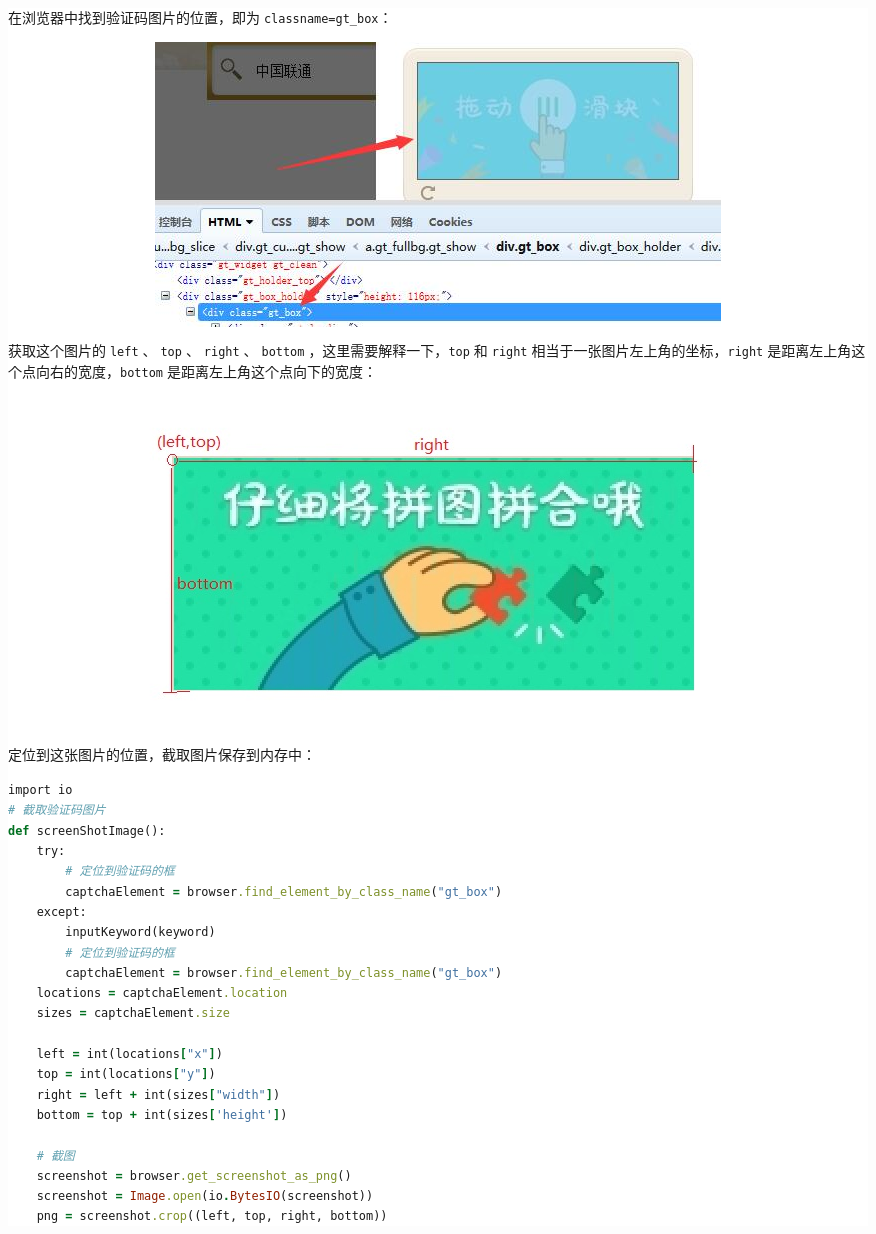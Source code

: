 在浏览器中找到验证码图片的位置，即为 `classname=gt_box`：

<p style="text-align:center"><img  src="/img/crawler13/result7.jpg" class="img-responsive" style="display: block; margin-right: auto; margin-left: auto;"></p>

获取这个图片的 `left` 、 `top` 、 `right` 、 `bottom` ，这里需要解释一下，`top` 和 `right` 相当于一张图片左上角的坐标，`right` 是距离左上角这个点向右的宽度，`bottom` 是距离左上角这个点向下的宽度：

<p style="text-align:center"><img  src="/img/crawler13/result8.jpg" class="img-responsive" style="display: block; margin-right: auto; margin-left: auto;"></p>

定位到这张图片的位置，截取图片保存到内存中：

~~~ruby
import io
# 截取验证码图片
def screenShotImage():
    try:
        # 定位到验证码的框
        captchaElement = browser.find_element_by_class_name("gt_box")
    except:
        inputKeyword(keyword)
        # 定位到验证码的框
        captchaElement = browser.find_element_by_class_name("gt_box")
    locations = captchaElement.location
    sizes = captchaElement.size

    left = int(locations["x"])
    top = int(locations["y"])
    right = left + int(sizes["width"])
    bottom = top + int(sizes['height'])

    # 截图
    screenshot = browser.get_screenshot_as_png()
    screenshot = Image.open(io.BytesIO(screenshot))
    png = screenshot.crop((left, top, right, bottom))
~~~